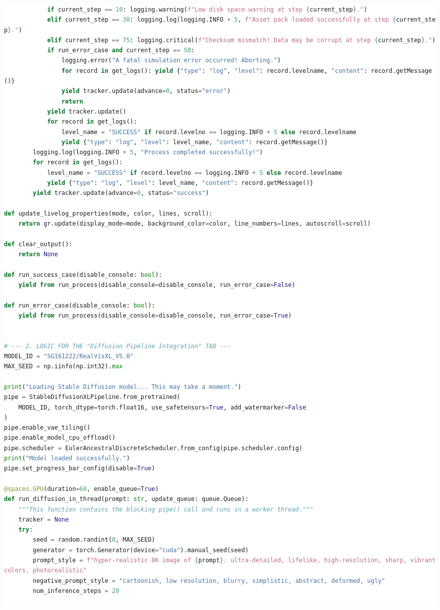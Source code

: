 ```python
            if current_step == 10: logging.warning(f"Low disk space warning at step {current_step}.")
            elif current_step == 30: logging.log(logging.INFO + 5, f"Asset pack loaded successfully at step {current_step}.")
            elif current_step == 75: logging.critical(f"Checksum mismatch! Data may be corrupt at step {current_step}.")
            if run_error_case and current_step == 50:
                logging.error("A fatal simulation error occurred! Aborting.")
                for record in get_logs(): yield {"type": "log", "level": record.levelname, "content": record.getMessage()}
                yield tracker.update(advance=0, status="error")
                return
            yield tracker.update()
            for record in get_logs():
                level_name = "SUCCESS" if record.levelno == logging.INFO + 5 else record.levelname
                yield {"type": "log", "level": level_name, "content": record.getMessage()}
        logging.log(logging.INFO + 5, "Process completed successfully!")
        for record in get_logs():
            level_name = "SUCCESS" if record.levelno == logging.INFO + 5 else record.levelname
            yield {"type": "log", "level": level_name, "content": record.getMessage()}
        yield tracker.update(advance=0, status="success")

def update_livelog_properties(mode, color, lines, scroll):
    return gr.update(display_mode=mode, background_color=color, line_numbers=lines, autoscroll=scroll)

def clear_output():
    return None

def run_success_case(disable_console: bool):
    yield from run_process(disable_console=disable_console, run_error_case=False)

def run_error_case(disable_console: bool):
    yield from run_process(disable_console=disable_console, run_error_case=True)


# --- 2. LOGIC FOR THE "Diffusion Pipeline Integration" TAB ---
MODEL_ID = "SG161222/RealVisXL_V5.0"
MAX_SEED = np.iinfo(np.int32).max

print("Loading Stable Diffusion model... This may take a moment.")
pipe = StableDiffusionXLPipeline.from_pretrained(
    MODEL_ID, torch_dtype=torch.float16, use_safetensors=True, add_watermarker=False
)
pipe.enable_vae_tiling()
pipe.enable_model_cpu_offload()
pipe.scheduler = EulerAncestralDiscreteScheduler.from_config(pipe.scheduler.config)
print("Model loaded successfully.")
pipe.set_progress_bar_config(disable=True)

@spaces.GPU(duration=60, enable_queue=True)
def run_diffusion_in_thread(prompt: str, update_queue: queue.Queue):
    """This function contains the blocking pipe() call and runs in a worker thread."""
    tracker = None
    try:
        seed = random.randint(0, MAX_SEED)
        generator = torch.Generator(device="cuda").manual_seed(seed)
        prompt_style = f"hyper-realistic 8K image of {prompt}. ultra-detailed, lifelike, high-resolution, sharp, vibrant colors, photorealistic"
        negative_prompt_style = "cartoonish, low resolution, blurry, simplistic, abstract, deformed, ugly"
        num_inference_steps = 20
        
```